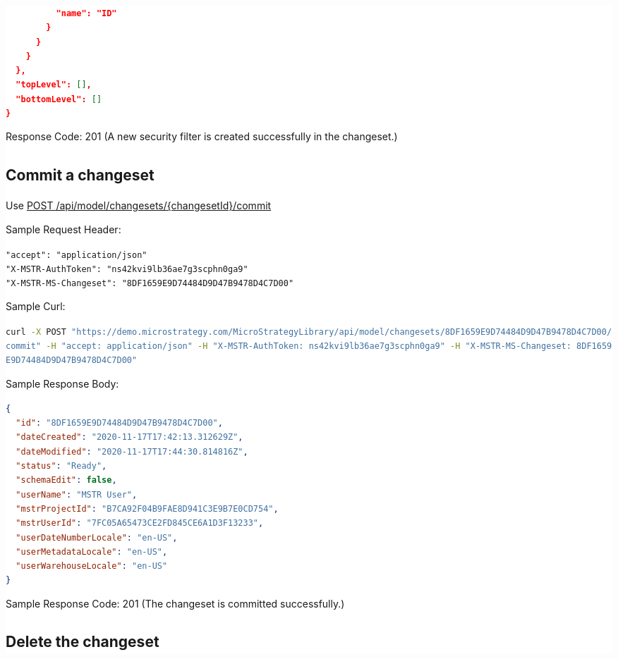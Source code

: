 ```json
          "name": "ID"
        }
      }
    }
  },
  "topLevel": [],
  "bottomLevel": []
}
```

Response Code: 201 (A new security filter is created successfully in the changeset.)

## Commit a changeset

Use [POST /api/model/changesets/{changesetId}/commit](https://demo.microstrategy.com/MicroStrategyLibrary/api-docs/index.html#/Changesets/ms-commitChangeset)

Sample Request Header:

```http
"accept": "application/json"
"X-MSTR-AuthToken": "ns42kvi9lb36ae7g3scphn0ga9"
"X-MSTR-MS-Changeset": "8DF1659E9D74484D9D47B9478D4C7D00"
```

Sample Curl:

```bash
curl -X POST "https://demo.microstrategy.com/MicroStrategyLibrary/api/model/changesets/8DF1659E9D74484D9D47B9478D4C7D00/commit" -H "accept: application/json" -H "X-MSTR-AuthToken: ns42kvi9lb36ae7g3scphn0ga9" -H "X-MSTR-MS-Changeset: 8DF1659E9D74484D9D47B9478D4C7D00"
```

Sample Response Body:

```json
{
  "id": "8DF1659E9D74484D9D47B9478D4C7D00",
  "dateCreated": "2020-11-17T17:42:13.312629Z",
  "dateModified": "2020-11-17T17:44:30.814816Z",
  "status": "Ready",
  "schemaEdit": false,
  "userName": "MSTR User",
  "mstrProjectId": "B7CA92F04B9FAE8D941C3E9B7E0CD754",
  "mstrUserId": "7FC05A65473CE2FD845CE6A1D3F13233",
  "userDateNumberLocale": "en-US",
  "userMetadataLocale": "en-US",
  "userWarehouseLocale": "en-US"
}
```

Sample Response Code: 201 (The changeset is committed successfully.)

## Delete the changeset
